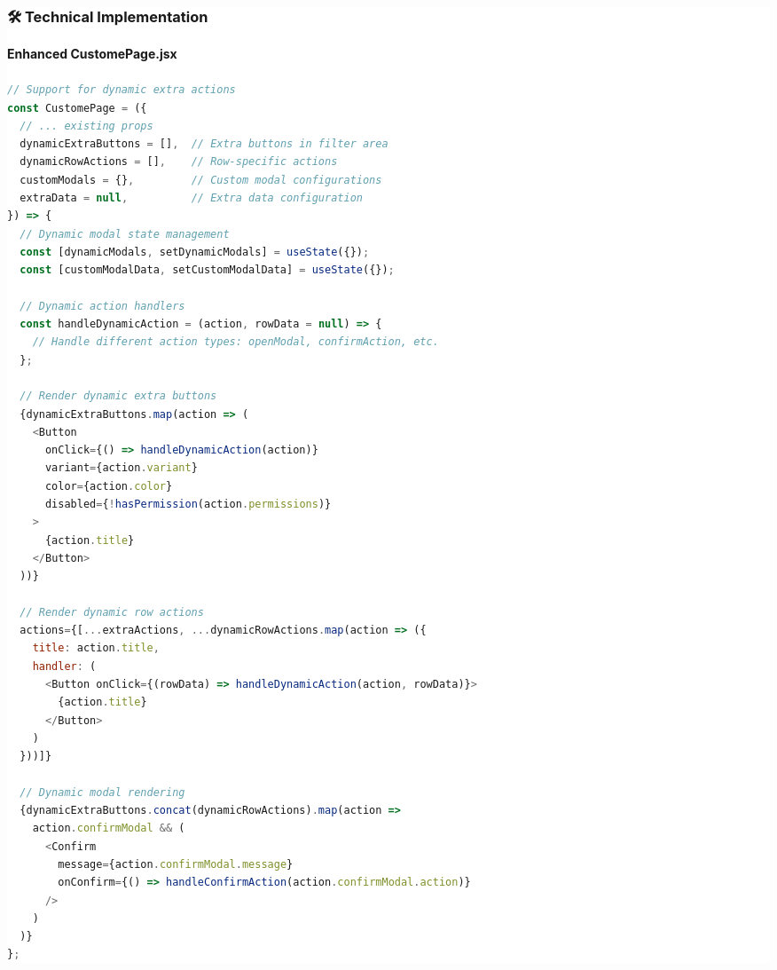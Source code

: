 ### 🛠️ Technical Implementation

#### **Enhanced CustomePage.jsx**
```javascript
// Support for dynamic extra actions
const CustomePage = ({
  // ... existing props
  dynamicExtraButtons = [],  // Extra buttons in filter area
  dynamicRowActions = [],    // Row-specific actions  
  customModals = {},         // Custom modal configurations
  extraData = null,          // Extra data configuration
}) => {
  // Dynamic modal state management
  const [dynamicModals, setDynamicModals] = useState({});
  const [customModalData, setCustomModalData] = useState({});
  
  // Dynamic action handlers
  const handleDynamicAction = (action, rowData = null) => {
    // Handle different action types: openModal, confirmAction, etc.
  };
  
  // Render dynamic extra buttons
  {dynamicExtraButtons.map(action => (
    <Button
      onClick={() => handleDynamicAction(action)}
      variant={action.variant}
      color={action.color}
      disabled={!hasPermission(action.permissions)}
    >
      {action.title}
    </Button>
  ))}
  
  // Render dynamic row actions
  actions={[...extraActions, ...dynamicRowActions.map(action => ({
    title: action.title,
    handler: (
      <Button onClick={(rowData) => handleDynamicAction(action, rowData)}>
        {action.title}
      </Button>
    )
  }))]}
  
  // Dynamic modal rendering
  {dynamicExtraButtons.concat(dynamicRowActions).map(action => 
    action.confirmModal && (
      <Confirm
        message={action.confirmModal.message}
        onConfirm={() => handleConfirmAction(action.confirmModal.action)}
      />
    )
  )}
};
```
